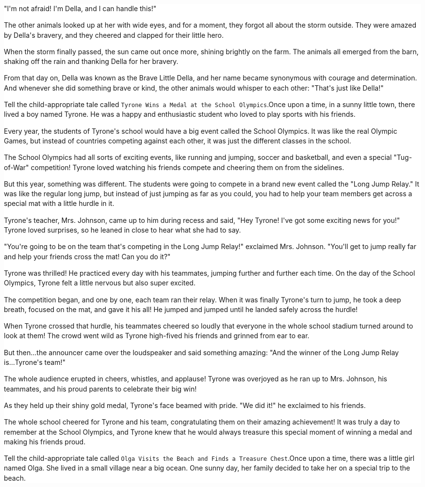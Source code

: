 "I'm not afraid! I'm Della, and I can handle this!"

The other animals looked up at her with wide eyes, and for a moment, they forgot all about the storm outside. They were amazed by Della's bravery, and they cheered and clapped for their little hero.

When the storm finally passed, the sun came out once more, shining brightly on the farm. The animals all emerged from the barn, shaking off the rain and thanking Della for her bravery.

From that day on, Della was known as the Brave Little Della, and her name became synonymous with courage and determination. And whenever she did something brave or kind, the other animals would whisper to each other: "That's just like Della!"<end>

Tell the child-appropriate tale called `Tyrone Wins a Medal at the School Olympics`.<start>Once upon a time, in a sunny little town, there lived a boy named Tyrone. He was a happy and enthusiastic student who loved to play sports with his friends.

Every year, the students of Tyrone's school would have a big event called the School Olympics. It was like the real Olympic Games, but instead of countries competing against each other, it was just the different classes in the school.

The School Olympics had all sorts of exciting events, like running and jumping, soccer and basketball, and even a special "Tug-of-War" competition! Tyrone loved watching his friends compete and cheering them on from the sidelines.

But this year, something was different. The students were going to compete in a brand new event called the "Long Jump Relay." It was like the regular long jump, but instead of just jumping as far as you could, you had to help your team members get across a special mat with a little hurdle in it.

Tyrone's teacher, Mrs. Johnson, came up to him during recess and said, "Hey Tyrone! I've got some exciting news for you!" Tyrone loved surprises, so he leaned in close to hear what she had to say.

"You're going to be on the team that's competing in the Long Jump Relay!" exclaimed Mrs. Johnson. "You'll get to jump really far and help your friends cross the mat! Can you do it?"

Tyrone was thrilled! He practiced every day with his teammates, jumping further and further each time. On the day of the School Olympics, Tyrone felt a little nervous but also super excited.

The competition began, and one by one, each team ran their relay. When it was finally Tyrone's turn to jump, he took a deep breath, focused on the mat, and gave it his all! He jumped and jumped until he landed safely across the hurdle!

When Tyrone crossed that hurdle, his teammates cheered so loudly that everyone in the whole school stadium turned around to look at them! The crowd went wild as Tyrone high-fived his friends and grinned from ear to ear.

But then...the announcer came over the loudspeaker and said something amazing: "And the winner of the Long Jump Relay is...Tyrone's team!"

The whole audience erupted in cheers, whistles, and applause! Tyrone was overjoyed as he ran up to Mrs. Johnson, his teammates, and his proud parents to celebrate their big win!

As they held up their shiny gold medal, Tyrone's face beamed with pride. "We did it!" he exclaimed to his friends.

The whole school cheered for Tyrone and his team, congratulating them on their amazing achievement! It was truly a day to remember at the School Olympics, and Tyrone knew that he would always treasure this special moment of winning a medal and making his friends proud.<end>

Tell the child-appropriate tale called `Olga Visits the Beach and Finds a Treasure Chest`.<start>Once upon a time, there was a little girl named Olga. She lived in a small village near a big ocean. One sunny day, her family decided to take her on a special trip to the beach.
